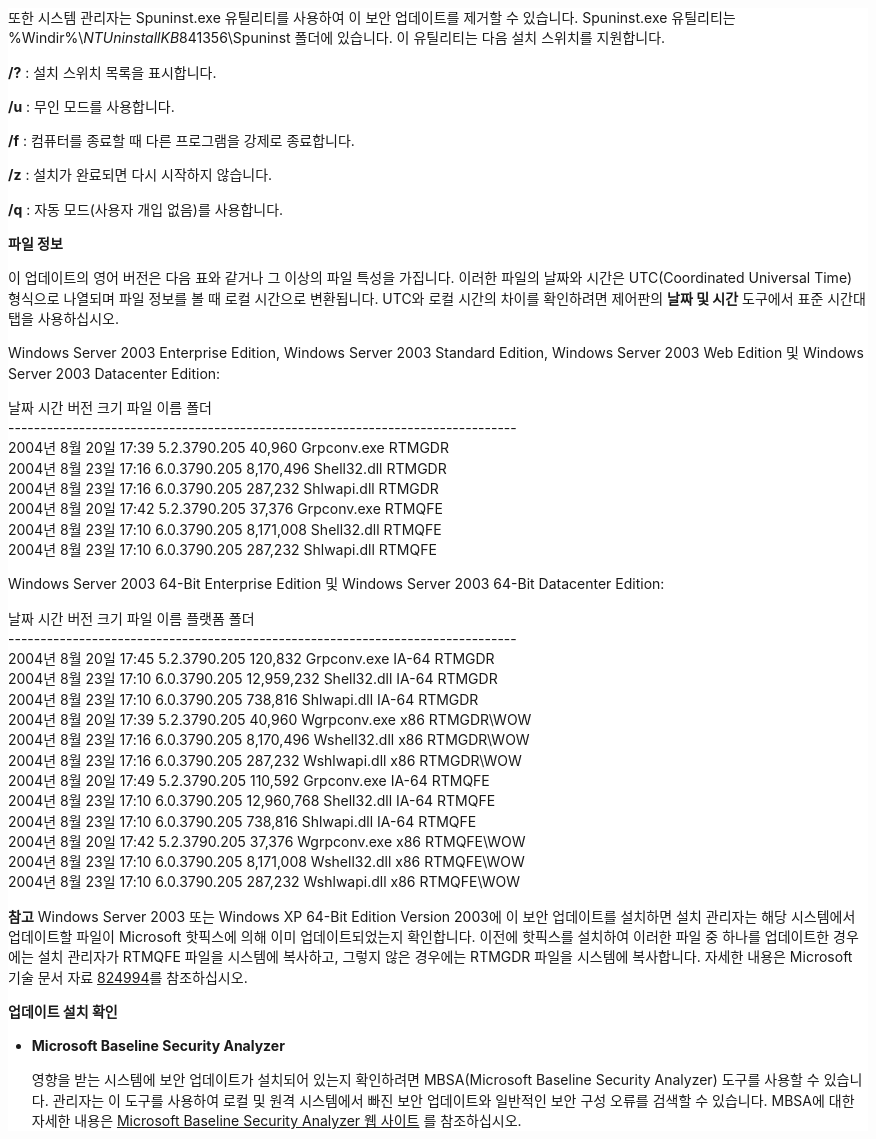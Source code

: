 또한 시스템 관리자는 Spuninst.exe 유틸리티를 사용하여 이 보안 업데이트를 제거할 수 있습니다. Spuninst.exe 유틸리티는 %Windir%\\$NTUninstallKB841356$\\Spuninst 폴더에 있습니다. 이 유틸리티는 다음 설치 스위치를 지원합니다.
  
**/?**   : 설치 스위치 목록을 표시합니다.
  
**/u** : 무인 모드를 사용합니다.
  
**/f** : 컴퓨터를 종료할 때 다른 프로그램을 강제로 종료합니다.
  
**/z** : 설치가 완료되면 다시 시작하지 않습니다.
  
**/q** : 자동 모드(사용자 개입 없음)를 사용합니다.
  
**파일 정보**
  
이 업데이트의 영어 버전은 다음 표와 같거나 그 이상의 파일 특성을 가집니다. 이러한 파일의 날짜와 시간은 UTC(Coordinated Universal Time) 형식으로 나열되며 파일 정보를 볼 때 로컬 시간으로 변환됩니다. UTC와 로컬 시간의 차이를 확인하려면 제어판의 **날짜 및 시간** 도구에서 표준 시간대 탭을 사용하십시오.
  
Windows Server 2003 Enterprise Edition, Windows Server 2003 Standard Edition, Windows Server 2003 Web Edition 및 Windows Server 2003 Datacenter Edition:
  
날짜 시간 버전 크기 파일 이름 폴더  
\-------------------------------------------------------------------------------  
2004년 8월 20일 17:39 5.2.3790.205 40,960 Grpconv.exe RTMGDR  
2004년 8월 23일 17:16 6.0.3790.205 8,170,496 Shell32.dll RTMGDR  
2004년 8월 23일 17:16 6.0.3790.205 287,232 Shlwapi.dll RTMGDR  
2004년 8월 20일 17:42 5.2.3790.205 37,376 Grpconv.exe RTMQFE  
2004년 8월 23일 17:10 6.0.3790.205 8,171,008 Shell32.dll RTMQFE  
2004년 8월 23일 17:10 6.0.3790.205 287,232 Shlwapi.dll RTMQFE 
  
Windows Server 2003 64-Bit Enterprise Edition 및 Windows Server 2003 64-Bit Datacenter Edition:
  
날짜 시간 버전 크기 파일 이름 플랫폼 폴더  
\-------------------------------------------------------------------------------  
2004년 8월 20일 17:45 5.2.3790.205 120,832 Grpconv.exe IA-64 RTMGDR  
2004년 8월 23일 17:10 6.0.3790.205 12,959,232 Shell32.dll IA-64 RTMGDR  
2004년 8월 23일 17:10 6.0.3790.205 738,816 Shlwapi.dll IA-64 RTMGDR  
2004년 8월 20일 17:39 5.2.3790.205 40,960 Wgrpconv.exe x86 RTMGDR\WOW  
2004년 8월 23일 17:16 6.0.3790.205 8,170,496 Wshell32.dll x86 RTMGDR\WOW  
2004년 8월 23일 17:16 6.0.3790.205 287,232 Wshlwapi.dll x86 RTMGDR\WOW  
2004년 8월 20일 17:49 5.2.3790.205 110,592 Grpconv.exe IA-64 RTMQFE  
2004년 8월 23일 17:10 6.0.3790.205 12,960,768 Shell32.dll IA-64 RTMQFE  
2004년 8월 23일 17:10 6.0.3790.205 738,816 Shlwapi.dll IA-64 RTMQFE  
2004년 8월 20일 17:42 5.2.3790.205 37,376 Wgrpconv.exe x86 RTMQFE\WOW  
2004년 8월 23일 17:10 6.0.3790.205 8,171,008 Wshell32.dll x86 RTMQFE\WOW  
2004년 8월 23일 17:10 6.0.3790.205 287,232 Wshlwapi.dll x86 RTMQFE\WOW  
  
**참고** Windows Server 2003 또는 Windows XP 64-Bit Edition Version 2003에 이 보안 업데이트를 설치하면 설치 관리자는 해당 시스템에서 업데이트할 파일이 Microsoft 핫픽스에 의해 이미 업데이트되었는지 확인합니다. 이전에 핫픽스를 설치하여 이러한 파일 중 하나를 업데이트한 경우에는 설치 관리자가 RTMQFE 파일을 시스템에 복사하고, 그렇지 않은 경우에는 RTMGDR 파일을 시스템에 복사합니다. 자세한 내용은 Microsoft 기술 문서 자료 [824994](https://support.microsoft.com/default.aspx?kbid=824994)를 참조하십시오.
  
**업데이트 설치 확인**
  
-   **Microsoft Baseline Security Analyzer**
  
    영향을 받는 시스템에 보안 업데이트가 설치되어 있는지 확인하려면 MBSA(Microsoft Baseline Security Analyzer) 도구를 사용할 수 있습니다. 관리자는 이 도구를 사용하여 로컬 및 원격 시스템에서 빠진 보안 업데이트와 일반적인 보안 구성 오류를 검색할 수 있습니다. MBSA에 대한 자세한 내용은 [Microsoft Baseline Security Analyzer 웹 사이트](https://www.microsoft.com/korea/technet/security/tools/mbsahome.asp) 를 참조하십시오.
  
